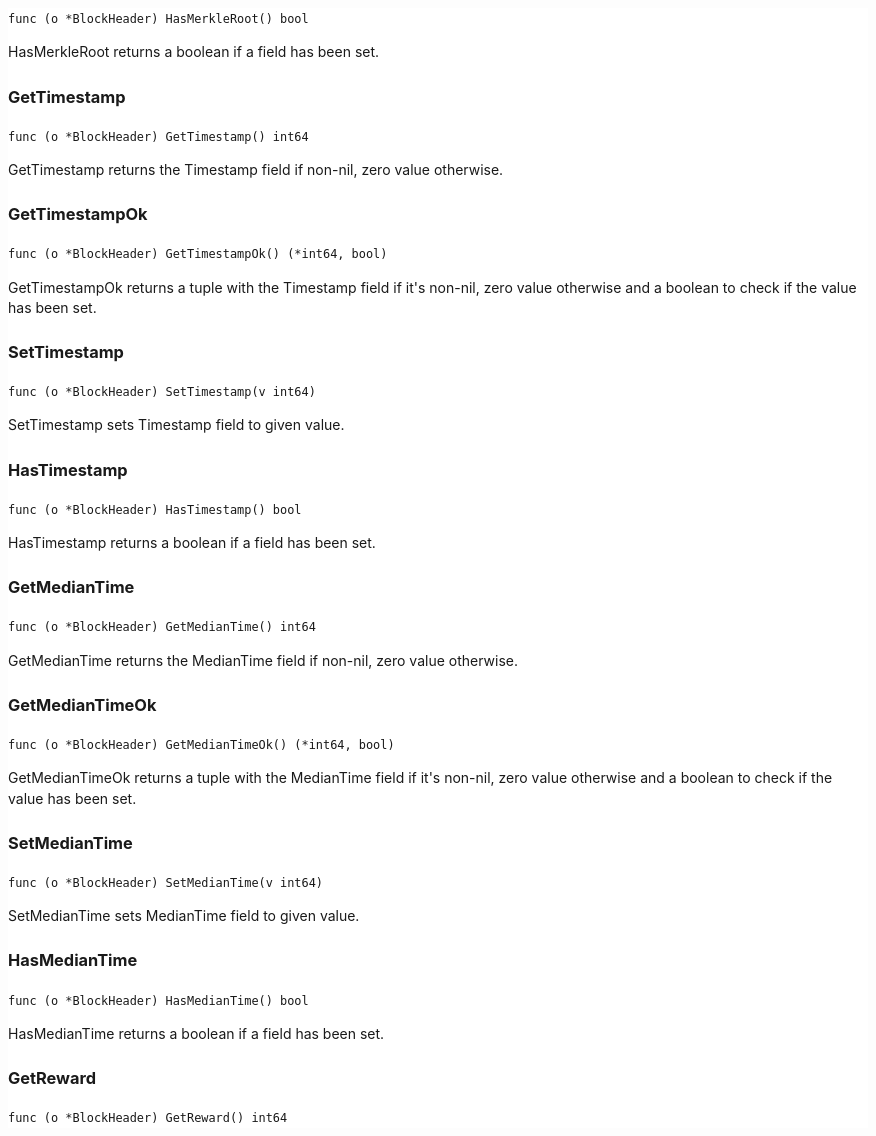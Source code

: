 `func (o *BlockHeader) HasMerkleRoot() bool`

HasMerkleRoot returns a boolean if a field has been set.

### GetTimestamp

`func (o *BlockHeader) GetTimestamp() int64`

GetTimestamp returns the Timestamp field if non-nil, zero value otherwise.

### GetTimestampOk

`func (o *BlockHeader) GetTimestampOk() (*int64, bool)`

GetTimestampOk returns a tuple with the Timestamp field if it's non-nil, zero value otherwise
and a boolean to check if the value has been set.

### SetTimestamp

`func (o *BlockHeader) SetTimestamp(v int64)`

SetTimestamp sets Timestamp field to given value.

### HasTimestamp

`func (o *BlockHeader) HasTimestamp() bool`

HasTimestamp returns a boolean if a field has been set.

### GetMedianTime

`func (o *BlockHeader) GetMedianTime() int64`

GetMedianTime returns the MedianTime field if non-nil, zero value otherwise.

### GetMedianTimeOk

`func (o *BlockHeader) GetMedianTimeOk() (*int64, bool)`

GetMedianTimeOk returns a tuple with the MedianTime field if it's non-nil, zero value otherwise
and a boolean to check if the value has been set.

### SetMedianTime

`func (o *BlockHeader) SetMedianTime(v int64)`

SetMedianTime sets MedianTime field to given value.

### HasMedianTime

`func (o *BlockHeader) HasMedianTime() bool`

HasMedianTime returns a boolean if a field has been set.

### GetReward

`func (o *BlockHeader) GetReward() int64`
